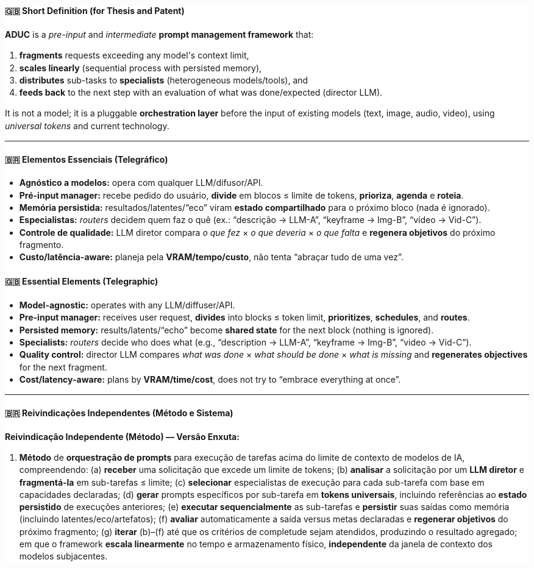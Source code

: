 #### 🇬🇧 Short Definition (for Thesis and Patent)

**ADUC** is a *pre-input* and *intermediate* **prompt management framework** that:

1.  **fragments** requests exceeding any model's context limit,
2.  **scales linearly** (sequential process with persisted memory),
3.  **distributes** sub-tasks to **specialists** (heterogeneous models/tools), and
4.  **feeds back** to the next step with an evaluation of what was done/expected (director LLM).

It is not a model; it is a pluggable **orchestration layer** before the input of existing models (text, image, audio, video), using *universal tokens* and current technology.

---

#### 🇧🇷 Elementos Essenciais (Telegráfico)

*   **Agnóstico a modelos:** opera com qualquer LLM/difusor/API.
*   **Pré-input manager:** recebe pedido do usuário, **divide** em blocos ≤ limite de tokens, **prioriza**, **agenda** e **roteia**.
*   **Memória persistida:** resultados/latentes/“eco” viram **estado compartilhado** para o próximo bloco (nada é ignorado).
*   **Especialistas:** *routers* decidem quem faz o quê (ex.: “descrição → LLM-A”, “keyframe → Img-B”, “vídeo → Vid-C”).
*   **Controle de qualidade:** LLM diretor compara *o que fez* × *o que deveria* × *o que falta* e **regenera objetivos** do próximo fragmento.
*   **Custo/latência-aware:** planeja pela **VRAM/tempo/custo**, não tenta “abraçar tudo de uma vez”.

#### 🇬🇧 Essential Elements (Telegraphic)

*   **Model-agnostic:** operates with any LLM/diffuser/API.
*   **Pre-input manager:** receives user request, **divides** into blocks ≤ token limit, **prioritizes**, **schedules**, and **routes**.
*   **Persisted memory:** results/latents/“echo” become **shared state** for the next block (nothing is ignored).
*   **Specialists:** *routers* decide who does what (e.g., “description → LLM-A”, “keyframe → Img-B”, “video → Vid-C”).
*   **Quality control:** director LLM compares *what was done* × *what should be done* × *what is missing* and **regenerates objectives** for the next fragment.
*   **Cost/latency-aware:** plans by **VRAM/time/cost**, does not try to “embrace everything at once”.

---

#### 🇧🇷 Reivindicações Independentes (Método e Sistema)

**Reivindicação Independente (Método) — Versão Enxuta:**

1.  **Método** de **orquestração de prompts** para execução de tarefas acima do limite de contexto de modelos de IA, compreendendo:
    (a) **receber** uma solicitação que excede um limite de tokens;
    (b) **analisar** a solicitação por um **LLM diretor** e **fragmentá-la** em sub-tarefas ≤ limite;
    (c) **selecionar** especialistas de execução para cada sub-tarefa com base em capacidades declaradas;
    (d) **gerar** prompts específicos por sub-tarefa em **tokens universais**, incluindo referências ao **estado persistido** de execuções anteriores;
    (e) **executar sequencialmente** as sub-tarefas e **persistir** suas saídas como memória (incluindo latentes/eco/artefatos);
    (f) **avaliar** automaticamente a saída versus metas declaradas e **regenerar objetivos** do próximo fragmento;
    (g) **iterar** (b)–(f) até que os critérios de completude sejam atendidos, produzindo o resultado agregado;
    em que o framework **escala linearmente** no tempo e armazenamento físico, **independente** da janela de contexto dos modelos subjacentes.
